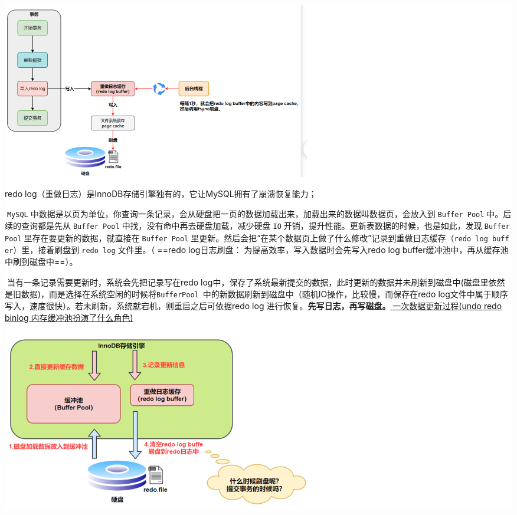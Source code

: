 <img src="pics/image-20230907211327837.png" alt="image-20230907211327837" style="zoom:50%;" />

redo log（重做日志）是InnoDB存储引擎独有的，它让MySQL拥有了崩溃恢复能力；

​		`MySQL` 中数据是以页为单位，你查询一条记录，会从硬盘把一页的数据加载出来，加载出来的数据叫数据页，会放入到 `Buffer Pool` 中。后续的查询都是先从 `Buffer Pool` 中找，没有命中再去硬盘加载，减少硬盘 `IO` 开销，提升性能。更新表数据的时候，也是如此，发现 `Buffer Pool` 里存在要更新的数据，就直接在 `Buffer Pool` 里更新。然后会把“在某个数据页上做了什么修改”记录到重做日志缓存（`redo log buffer`）里，接着刷盘到 `redo log` 文件里。（ ==redo log日志刷盘： 为提高效率，写入数据时会先写入redo log buffer缓冲池中，再从缓存池中刷到磁盘中==）。

​       当有一条记录需要更新时，系统会先把记录写在redo log中，保存了系统最新提交的数据，此时更新的数据并未刷新到磁盘中(磁盘里依然是旧数据)，而是选择在系统空闲的时候将`BufferPool `中的新数据刷新到磁盘中（随机IO操作，比较慢，而保存在redo log文件中属于顺序写入，速度很快）。若未刷新，系统就宕机，则重启之后可依据redo log 进行恢复。**先写日志，再写磁盘。**[ 一次数据更新过程(undo redo binlog 内存缓冲池扮演了什么角色)](https://blog.csdn.net/wangxuelei036/article/details/107980101)

<img src="pics/image-20230502185316391.png" alt="image-20230502185316391" style="zoom: 50%;" />

